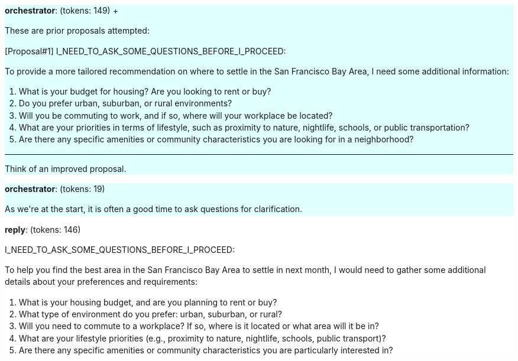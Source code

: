 
</div></div>

<div class="section_header collapsible" style="background-color:lightcyan">
<div class="header"><b>orchestrator</b>: (tokens: 149) +</div>
<div class="content">

These are prior proposals attempted:

[Proposal#1] I_NEED_TO_ASK_SOME_QUESTIONS_BEFORE_I_PROCEED:

To provide a more tailored recommendation on where to settle in the San Francisco Bay Area, I need some additional information:

1. What is your budget for housing? Are you looking to rent or buy?
2. Do you prefer urban, suburban, or rural environments?
3. Will you be commuting to work, and if so, where will your workplace be located?
4. What are your priorities in terms of lifestyle, such as proximity to nature, nightlife, schools, or public transportation?
5. Are there any specific amenities or community characteristics you are looking for in a neighborhood?





---

Think of an improved proposal.


</div></div>

<div class="section_header " style="background-color:lightcyan">
<div class="header"><b>orchestrator</b>: (tokens: 19) </div>
<div class="content">

As we're at the start, it is often a good time to ask questions for clarification.


</div></div>


<span></span>


<div class="section_header " style="background-color:white">
<div class="header"><b>reply</b>: (tokens: 146) </div>
<div class="content">

I_NEED_TO_ASK_SOME_QUESTIONS_BEFORE_I_PROCEED:

To help you find the best area in the San Francisco Bay Area to settle in next month, I would need to gather some additional details about your preferences and requirements:

1. What is your housing budget, and are you planning to rent or buy?
2. What type of environment do you prefer: urban, suburban, or rural?
3. Will you need to commute to a workplace? If so, where is it located or what area will it be in?
4. What are your lifestyle priorities (e.g., proximity to nature, nightlife, schools, public transport)?
5. Are there any specific amenities or community characteristics you are particularly interested in?
